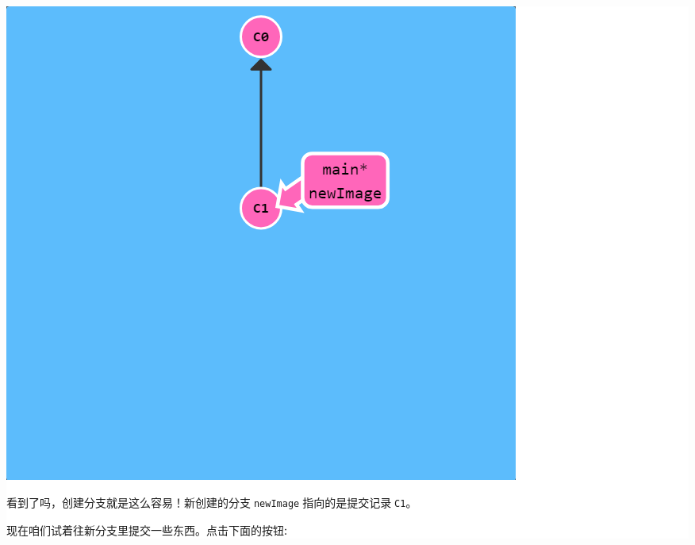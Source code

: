 ![操作后](images/04.png)

看到了吗，创建分支就是这么容易！新创建的分支 `newImage` 指向的是提交记录 `C1`。

现在咱们试着往新分支里提交一些东西。点击下面的按钮:
